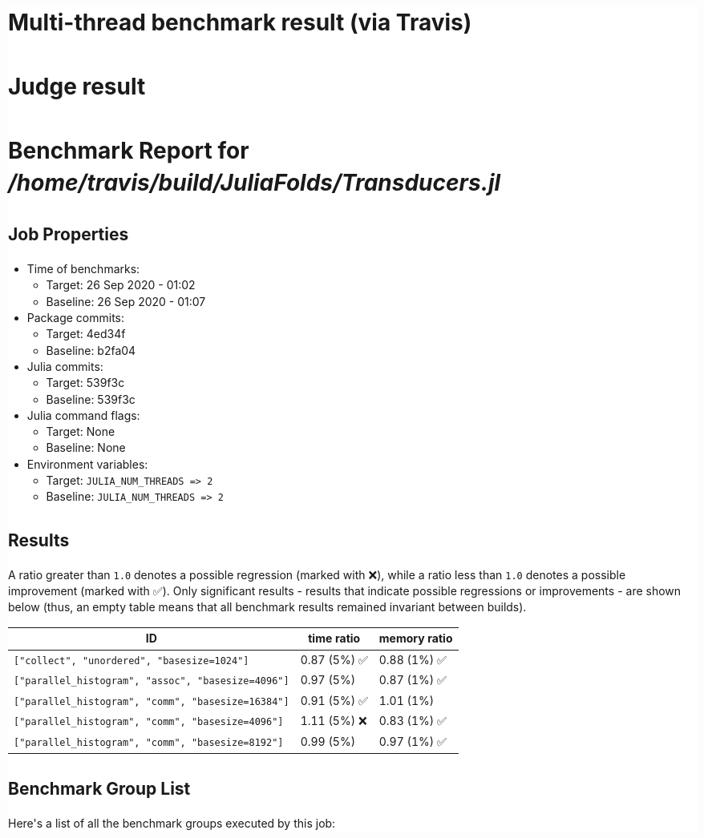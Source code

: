 # Multi-thread benchmark result (via Travis)


# Judge result
# Benchmark Report for */home/travis/build/JuliaFolds/Transducers.jl*

## Job Properties
* Time of benchmarks:
    - Target: 26 Sep 2020 - 01:02
    - Baseline: 26 Sep 2020 - 01:07
* Package commits:
    - Target: 4ed34f
    - Baseline: b2fa04
* Julia commits:
    - Target: 539f3c
    - Baseline: 539f3c
* Julia command flags:
    - Target: None
    - Baseline: None
* Environment variables:
    - Target: `JULIA_NUM_THREADS => 2`
    - Baseline: `JULIA_NUM_THREADS => 2`

## Results
A ratio greater than `1.0` denotes a possible regression (marked with :x:), while a ratio less
than `1.0` denotes a possible improvement (marked with :white_check_mark:). Only significant results - results
that indicate possible regressions or improvements - are shown below (thus, an empty table means that all
benchmark results remained invariant between builds).

| ID                                                  | time ratio                   | memory ratio                 |
|-----------------------------------------------------|------------------------------|------------------------------|
| `["collect", "unordered", "basesize=1024"]`         | 0.87 (5%) :white_check_mark: | 0.88 (1%) :white_check_mark: |
| `["parallel_histogram", "assoc", "basesize=4096"]`  |                   0.97 (5%)  | 0.87 (1%) :white_check_mark: |
| `["parallel_histogram", "comm", "basesize=16384"]`  | 0.91 (5%) :white_check_mark: |                   1.01 (1%)  |
| `["parallel_histogram", "comm", "basesize=4096"]`   |                1.11 (5%) :x: | 0.83 (1%) :white_check_mark: |
| `["parallel_histogram", "comm", "basesize=8192"]`   |                   0.99 (5%)  | 0.97 (1%) :white_check_mark: |

## Benchmark Group List
Here's a list of all the benchmark groups executed by this job:
